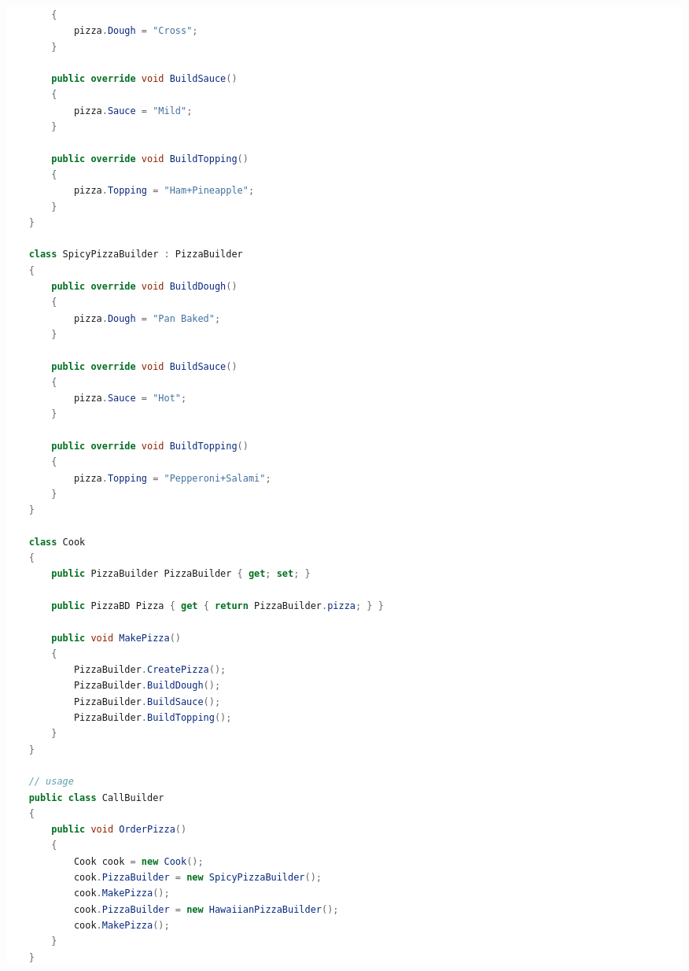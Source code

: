 ```csharp
        {
            pizza.Dough = "Cross";
        }
     
        public override void BuildSauce()
        {
            pizza.Sauce = "Mild";
        }
     
        public override void BuildTopping()
        {
            pizza.Topping = "Ham+Pineapple";
        }
    }
     
    class SpicyPizzaBuilder : PizzaBuilder
    {
        public override void BuildDough()
        {
            pizza.Dough = "Pan Baked";
        }
     
        public override void BuildSauce()
        {
            pizza.Sauce = "Hot";
        }
     
        public override void BuildTopping()
        {
            pizza.Topping = "Pepperoni+Salami";
        }
    }
     
    class Cook
    {
        public PizzaBuilder PizzaBuilder { get; set; }

        public PizzaBD Pizza { get { return PizzaBuilder.pizza; } }
     
        public void MakePizza()
        {
            PizzaBuilder.CreatePizza();
            PizzaBuilder.BuildDough();
            PizzaBuilder.BuildSauce();
            PizzaBuilder.BuildTopping();
        }
    }
     
    // usage 
    public class CallBuilder
    {
        public void OrderPizza()
        {
            Cook cook = new Cook();
            cook.PizzaBuilder = new SpicyPizzaBuilder();
            cook.MakePizza();
            cook.PizzaBuilder = new HawaiianPizzaBuilder();
            cook.MakePizza();
        }
    }
```
 